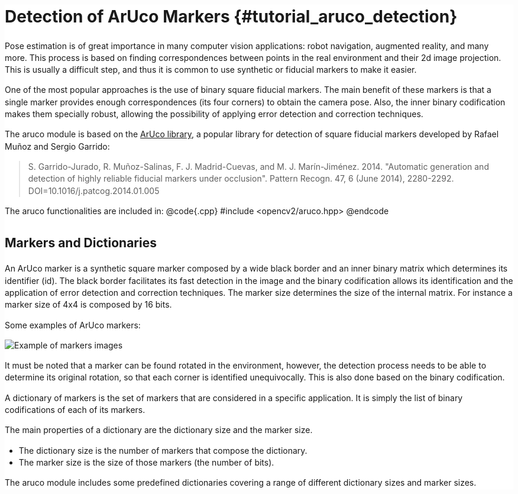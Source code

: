Detection of ArUco Markers {#tutorial_aruco_detection}
==============================

Pose estimation is of great importance in many computer vision applications: robot navigation,
augmented reality, and many more. This process is based on finding correspondences between points in
the real environment and their 2d image projection. This is usually a difficult step, and thus it is
common to use synthetic or fiducial markers to make it easier.

One of the most popular approaches is the use of binary square fiducial markers. The main benefit
of these markers is that a single marker provides enough correspondences (its four corners)
to obtain the camera pose. Also, the inner binary codification makes them specially robust, allowing
the possibility of applying error detection and correction techniques.

The aruco module is based on the [ArUco library](http://www.uco.es/investiga/grupos/ava/node/26),
a popular library for detection of square fiducial markers developed by Rafael Muñoz and Sergio Garrido:

> S. Garrido-Jurado, R. Muñoz-Salinas, F. J. Madrid-Cuevas, and M. J. Marín-Jiménez. 2014.
> "Automatic generation and detection of highly reliable fiducial markers under occlusion".
> Pattern Recogn. 47, 6 (June 2014), 2280-2292. DOI=10.1016/j.patcog.2014.01.005

The aruco functionalities are included in:
@code{.cpp}
#include <opencv2/aruco.hpp>
@endcode


Markers and Dictionaries
------

An ArUco marker is a synthetic square marker composed by a wide black border and an inner binary
matrix which determines its identifier (id). The black border facilitates its fast detection in the
image and the binary codification allows its identification and the application of error detection
and correction techniques. The marker size determines the size of the internal matrix. For instance
a marker size of 4x4 is composed by 16 bits.

Some examples of ArUco markers:

![Example of markers images](images/markers.jpg)

It must be noted that a marker can be found rotated in the environment, however, the detection
process needs to be able to determine its original rotation, so that each corner is identified
unequivocally. This is also done based on the binary codification.

A dictionary of markers is the set of markers that are considered in a specific application. It is
simply the list of binary codifications of each of its markers.

The main properties of a dictionary are the dictionary size and the marker size.

- The dictionary size is the number of markers that compose the dictionary.
- The marker size is the size of those markers (the number of bits).

The aruco module includes some predefined dictionaries covering a range of different dictionary
sizes and marker sizes.

